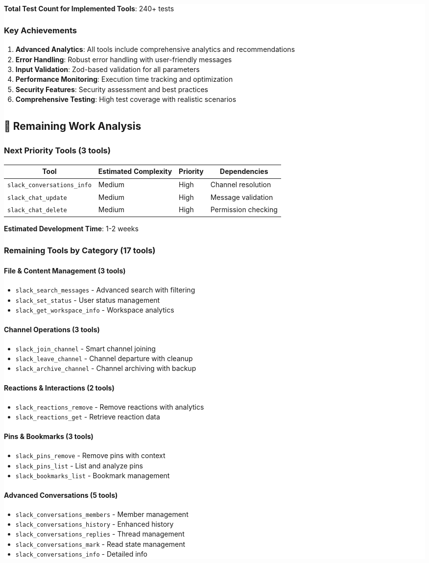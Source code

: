 **Total Test Count for Implemented Tools**: 240+ tests

### **Key Achievements**
1. **Advanced Analytics**: All tools include comprehensive analytics and recommendations
2. **Error Handling**: Robust error handling with user-friendly messages
3. **Input Validation**: Zod-based validation for all parameters
4. **Performance Monitoring**: Execution time tracking and optimization
5. **Security Features**: Security assessment and best practices
6. **Comprehensive Testing**: High test coverage with realistic scenarios

## 🚧 **Remaining Work Analysis**

### **Next Priority Tools (3 tools)**

| Tool | Estimated Complexity | Priority | Dependencies |
|------|---------------------|----------|--------------|
| `slack_conversations_info` | Medium | High | Channel resolution |
| `slack_chat_update` | Medium | High | Message validation |
| `slack_chat_delete` | Medium | High | Permission checking |

**Estimated Development Time**: 1-2 weeks

### **Remaining Tools by Category (17 tools)**

#### **File & Content Management (3 tools)**
- `slack_search_messages` - Advanced search with filtering
- `slack_set_status` - User status management
- `slack_get_workspace_info` - Workspace analytics

#### **Channel Operations (3 tools)**
- `slack_join_channel` - Smart channel joining
- `slack_leave_channel` - Channel departure with cleanup
- `slack_archive_channel` - Channel archiving with backup

#### **Reactions & Interactions (2 tools)**
- `slack_reactions_remove` - Remove reactions with analytics
- `slack_reactions_get` - Retrieve reaction data

#### **Pins & Bookmarks (3 tools)**
- `slack_pins_remove` - Remove pins with context
- `slack_pins_list` - List and analyze pins
- `slack_bookmarks_list` - Bookmark management

#### **Advanced Conversations (5 tools)**
- `slack_conversations_members` - Member management
- `slack_conversations_history` - Enhanced history
- `slack_conversations_replies` - Thread management
- `slack_conversations_mark` - Read state management
- `slack_conversations_info` - Detailed info
